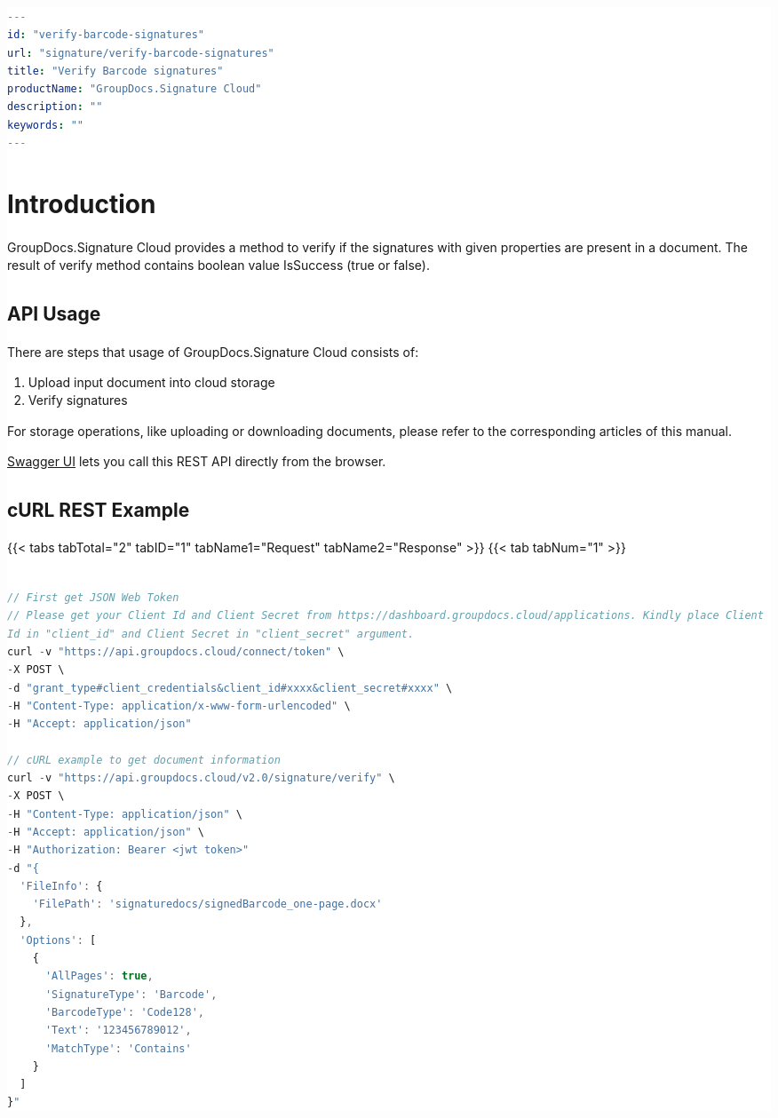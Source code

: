 ```yaml
---
id: "verify-barcode-signatures"
url: "signature/verify-barcode-signatures"
title: "Verify Barcode signatures"
productName: "GroupDocs.Signature Cloud"
description: ""
keywords: ""
---
```


# Introduction #

GroupDocs.Signature Cloud provides a method to verify if the signatures with given properties are present in a document. The result of verify method contains boolean value IsSuccess (true or false).

## API Usage ##

There are steps that usage of GroupDocs.Signature Cloud consists of:

1. Upload input document into cloud storage
1. Verify signatures

For storage operations, like uploading or downloading documents, please refer to the corresponding articles of this manual.

[Swagger UI](https://apireference.groupdocs.cloud/signature/) lets you call this REST API directly from the browser.

## cURL REST Example ##

{{< tabs tabTotal="2" tabID="1" tabName1="Request" tabName2="Response" >}} {{< tab tabNum="1" >}}

```javascript

// First get JSON Web Token
// Please get your Client Id and Client Secret from https://dashboard.groupdocs.cloud/applications. Kindly place Client Id in "client_id" and Client Secret in "client_secret" argument.
curl -v "https://api.groupdocs.cloud/connect/token" \
-X POST \
-d "grant_type#client_credentials&client_id#xxxx&client_secret#xxxx" \
-H "Content-Type: application/x-www-form-urlencoded" \
-H "Accept: application/json"

// cURL example to get document information
curl -v "https://api.groupdocs.cloud/v2.0/signature/verify" \
-X POST \
-H "Content-Type: application/json" \
-H "Accept: application/json" \
-H "Authorization: Bearer <jwt token>"
-d "{
  'FileInfo': {
    'FilePath': 'signaturedocs/signedBarcode_one-page.docx'
  },
  'Options': [
    {
      'AllPages': true,
      'SignatureType': 'Barcode',
      'BarcodeType': 'Code128',
      'Text': '123456789012',
      'MatchType': 'Contains'
    }
  ]
}"
```